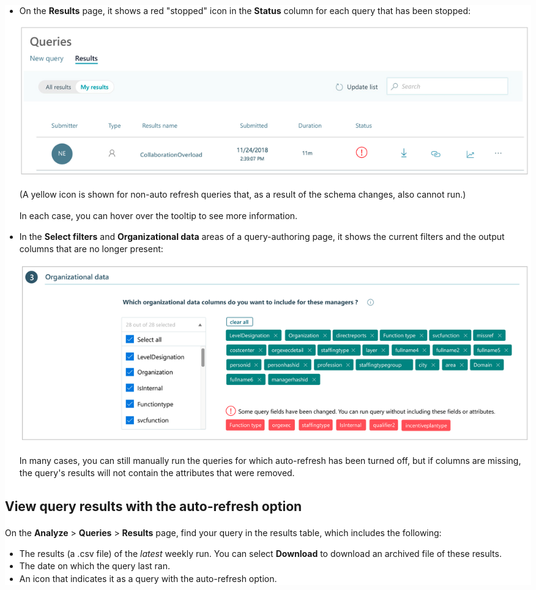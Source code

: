  * On the **Results** page, it shows a red "stopped" icon in the **Status** column for each query that has been stopped:

   !["Stopped" icon](../images/wpa/tutorials/queries-section.png) 

   (A yellow icon is shown for non-auto refresh queries that, as a result of the schema changes, also cannot run.) 
   
   In each case, you can hover over the tooltip to see more information. 

 * In the **Select filters** and **Organizational data** areas of a query-authoring page, it shows the current filters and the output columns that are no longer present:

   ![Filters and missing columns](../images/wpa/tutorials/org-data-section.png) 

   In many cases, you can still manually run the queries for which auto-refresh has been turned off, but if columns are missing, the query's results will not contain the attributes that were removed. 

## View query results with the auto-refresh option

On the **Analyze** > **Queries** > **Results** page, find your query in the results table, which includes the following:

* The results (a .csv file) of the _latest_ weekly run. You can select **Download** to download an archived file of these results.
* The date on which the query last ran.
* An icon that indicates it as a query with the auto-refresh option.
